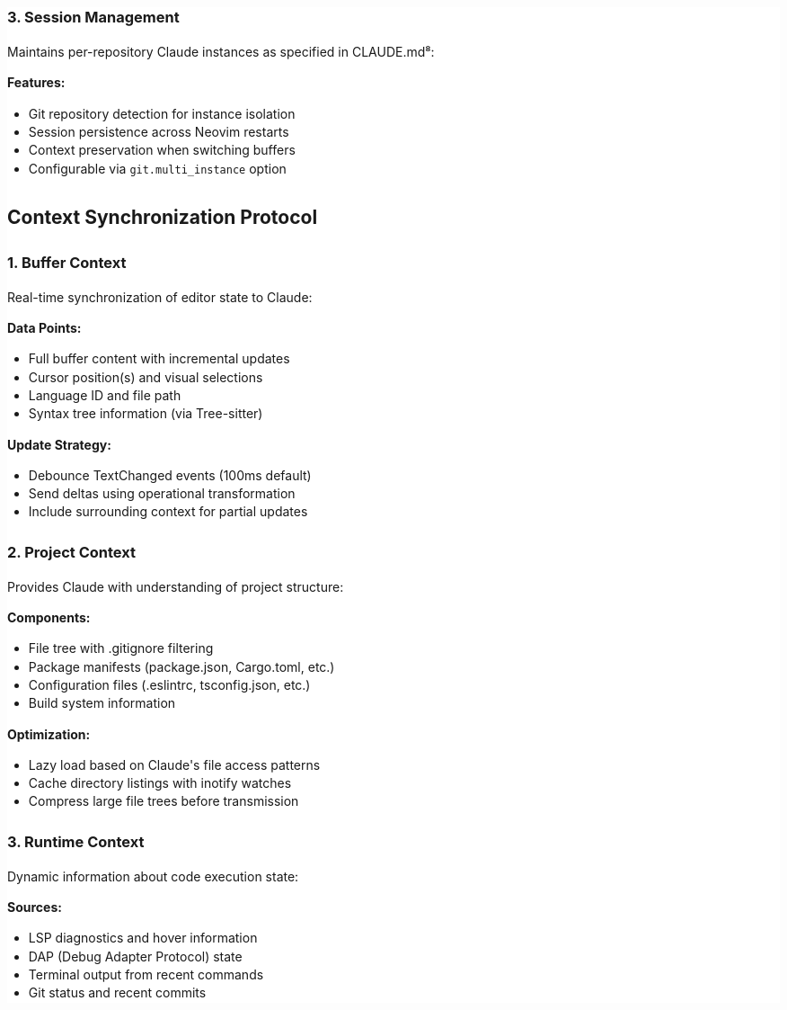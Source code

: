 ### 3. Session Management

Maintains per-repository Claude instances as specified in CLAUDE.md⁸:

**Features:**

- Git repository detection for instance isolation
- Session persistence across Neovim restarts
- Context preservation when switching buffers
- Configurable via `git.multi_instance` option

## Context Synchronization Protocol

### 1. Buffer Context

Real-time synchronization of editor state to Claude:

**Data Points:**

- Full buffer content with incremental updates
- Cursor position(s) and visual selections
- Language ID and file path
- Syntax tree information (via Tree-sitter)

**Update Strategy:**

- Debounce TextChanged events (100ms default)
- Send deltas using operational transformation
- Include surrounding context for partial updates

### 2. Project Context

Provides Claude with understanding of project structure:

**Components:**

- File tree with .gitignore filtering
- Package manifests (package.json, Cargo.toml, etc.)
- Configuration files (.eslintrc, tsconfig.json, etc.)
- Build system information

**Optimization:**

- Lazy load based on Claude's file access patterns
- Cache directory listings with inotify watches
- Compress large file trees before transmission

### 3. Runtime Context

Dynamic information about code execution state:

**Sources:**

- LSP diagnostics and hover information
- DAP (Debug Adapter Protocol) state
- Terminal output from recent commands
- Git status and recent commits
